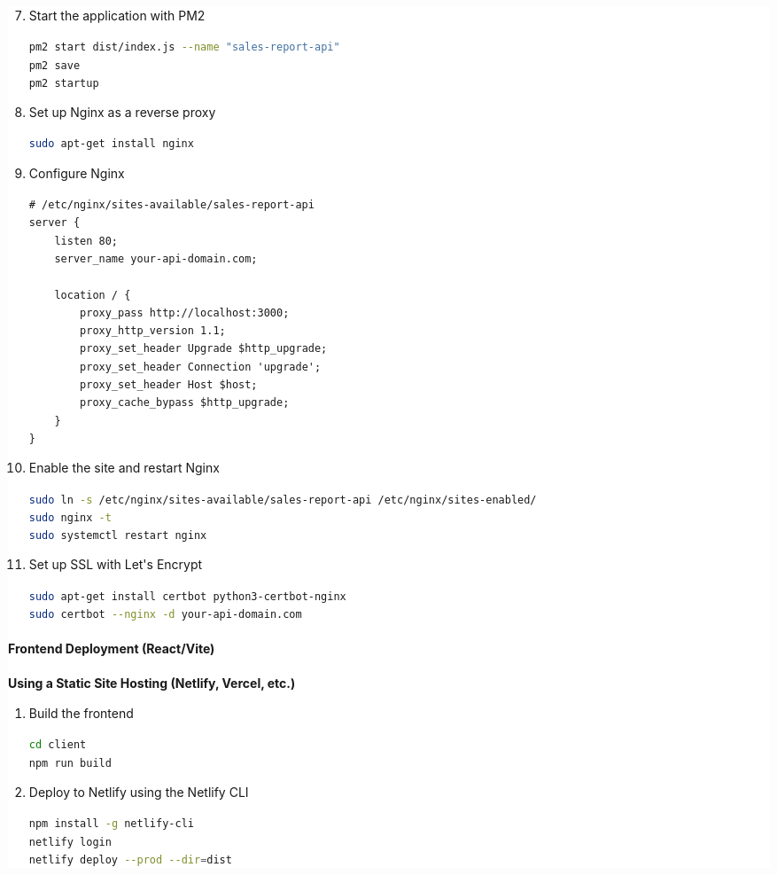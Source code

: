 7. Start the application with PM2
   ```bash
   pm2 start dist/index.js --name "sales-report-api"
   pm2 save
   pm2 startup
   ```

8. Set up Nginx as a reverse proxy
   ```bash
   sudo apt-get install nginx
   ```

9. Configure Nginx
   ```
   # /etc/nginx/sites-available/sales-report-api
   server {
       listen 80;
       server_name your-api-domain.com;

       location / {
           proxy_pass http://localhost:3000;
           proxy_http_version 1.1;
           proxy_set_header Upgrade $http_upgrade;
           proxy_set_header Connection 'upgrade';
           proxy_set_header Host $host;
           proxy_cache_bypass $http_upgrade;
       }
   }
   ```

10. Enable the site and restart Nginx
    ```bash
    sudo ln -s /etc/nginx/sites-available/sales-report-api /etc/nginx/sites-enabled/
    sudo nginx -t
    sudo systemctl restart nginx
    ```

11. Set up SSL with Let's Encrypt
    ```bash
    sudo apt-get install certbot python3-certbot-nginx
    sudo certbot --nginx -d your-api-domain.com
    ```

#### Frontend Deployment (React/Vite)

**Using a Static Site Hosting (Netlify, Vercel, etc.)**

1. Build the frontend
   ```bash
   cd client
   npm run build
   ```

2. Deploy to Netlify using the Netlify CLI
   ```bash
   npm install -g netlify-cli
   netlify login
   netlify deploy --prod --dir=dist
   ```
